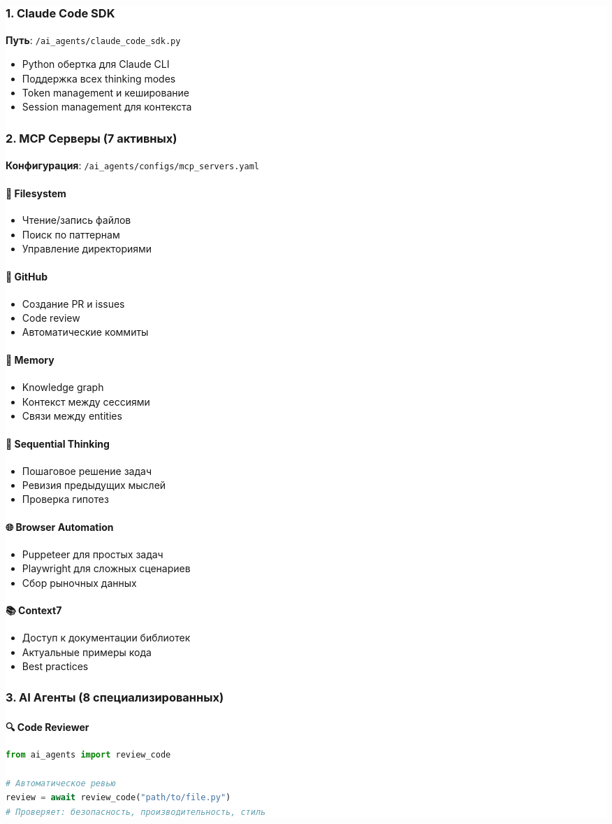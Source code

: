 ### 1. Claude Code SDK
**Путь**: `/ai_agents/claude_code_sdk.py`
- Python обертка для Claude CLI
- Поддержка всех thinking modes
- Token management и кеширование
- Session management для контекста

### 2. MCP Серверы (7 активных)
**Конфигурация**: `/ai_agents/configs/mcp_servers.yaml`

#### 📁 Filesystem
- Чтение/запись файлов
- Поиск по паттернам
- Управление директориями

#### 🐙 GitHub
- Создание PR и issues
- Code review
- Автоматические коммиты

#### 🧠 Memory
- Knowledge graph
- Контекст между сессиями
- Связи между entities

#### 🔮 Sequential Thinking
- Пошаговое решение задач
- Ревизия предыдущих мыслей
- Проверка гипотез

#### 🌐 Browser Automation
- Puppeteer для простых задач
- Playwright для сложных сценариев
- Сбор рыночных данных

#### 📚 Context7
- Доступ к документации библиотек
- Актуальные примеры кода
- Best practices

### 3. AI Агенты (8 специализированных)

#### 🔍 Code Reviewer
```python
from ai_agents import review_code

# Автоматическое ревью
review = await review_code("path/to/file.py")
# Проверяет: безопасность, производительность, стиль
```
